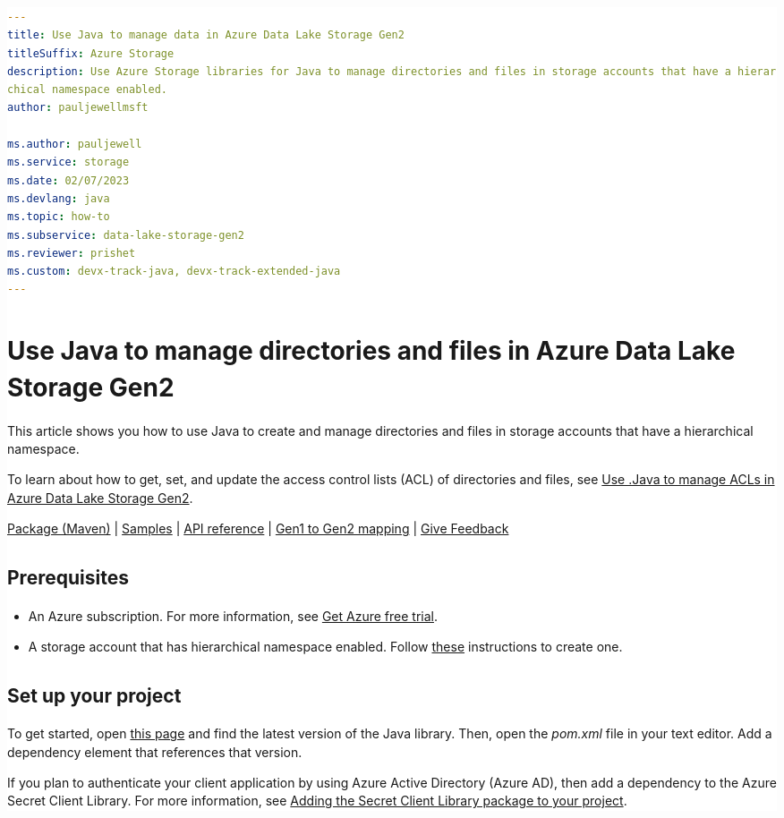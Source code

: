 ```yaml
---
title: Use Java to manage data in Azure Data Lake Storage Gen2
titleSuffix: Azure Storage
description: Use Azure Storage libraries for Java to manage directories and files in storage accounts that have a hierarchical namespace enabled.
author: pauljewellmsft

ms.author: pauljewell
ms.service: storage
ms.date: 02/07/2023
ms.devlang: java
ms.topic: how-to
ms.subservice: data-lake-storage-gen2
ms.reviewer: prishet
ms.custom: devx-track-java, devx-track-extended-java
---
```


# Use Java to manage directories and files in Azure Data Lake Storage Gen2

This article shows you how to use Java to create and manage directories and files in storage accounts that have a hierarchical namespace.

To learn about how to get, set, and update the access control lists (ACL) of directories and files, see [Use .Java to manage ACLs in Azure Data Lake Storage Gen2](data-lake-storage-acl-java.md).

[Package (Maven)](https://search.maven.org/artifact/com.azure/azure-storage-file-datalake) | [Samples](https://github.com/Azure/azure-sdk-for-java/tree/master/sdk/storage/azure-storage-file-datalake) | [API reference](/java/api/overview/azure/storage-file-datalake-readme) | [Gen1 to Gen2 mapping](https://github.com/Azure/azure-sdk-for-java/tree/master/sdk/storage/azure-storage-file-datalake/GEN1_GEN2_MAPPING.md) | [Give Feedback](https://github.com/Azure/azure-sdk-for-java/issues)

## Prerequisites

- An Azure subscription. For more information, see [Get Azure free trial](https://azure.microsoft.com/pricing/free-trial/).

- A storage account that has hierarchical namespace enabled. Follow [these](create-data-lake-storage-account.md) instructions to create one.

## Set up your project

To get started, open [this page](https://search.maven.org/artifact/com.azure/azure-storage-file-datalake) and find the latest version of the Java library. Then, open the *pom.xml* file in your text editor. Add a dependency element that references that version.

If you plan to authenticate your client application by using Azure Active Directory (Azure AD), then add a dependency to the Azure Secret Client Library. For more information, see [Adding the Secret Client Library package to your project](https://github.com/Azure/azure-sdk-for-java/tree/master/sdk/identity/azure-identity#adding-the-package-to-your-project).
